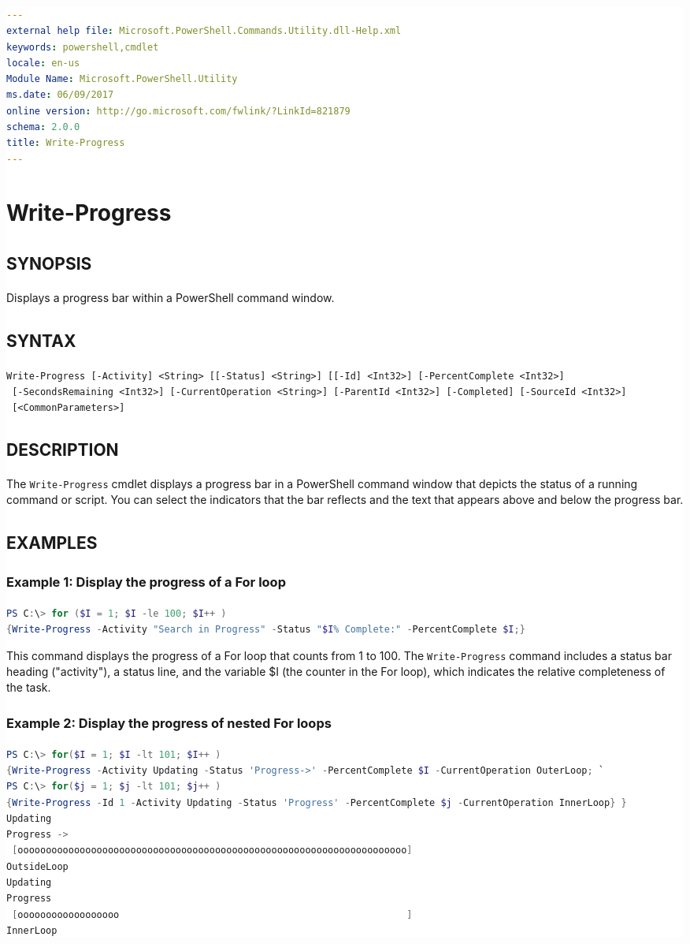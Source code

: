 ```yaml
---
external help file: Microsoft.PowerShell.Commands.Utility.dll-Help.xml
keywords: powershell,cmdlet
locale: en-us
Module Name: Microsoft.PowerShell.Utility
ms.date: 06/09/2017
online version: http://go.microsoft.com/fwlink/?LinkId=821879
schema: 2.0.0
title: Write-Progress
---
```


# Write-Progress

## SYNOPSIS
Displays a progress bar within a PowerShell command window.

## SYNTAX

```
Write-Progress [-Activity] <String> [[-Status] <String>] [[-Id] <Int32>] [-PercentComplete <Int32>]
 [-SecondsRemaining <Int32>] [-CurrentOperation <String>] [-ParentId <Int32>] [-Completed] [-SourceId <Int32>]
 [<CommonParameters>]
```

## DESCRIPTION
The `Write-Progress` cmdlet displays a progress bar in a PowerShell command window that depicts the status of a running command or script.
You can select the indicators that the bar reflects and the text that appears above and below the progress bar.

## EXAMPLES

### Example 1: Display the progress of a For loop
```powershell
PS C:\> for ($I = 1; $I -le 100; $I++ )
{Write-Progress -Activity "Search in Progress" -Status "$I% Complete:" -PercentComplete $I;}
```

This command displays the progress of a For loop that counts from 1 to 100.
The `Write-Progress` command includes a status bar heading ("activity"), a status line, and the variable $I (the counter in the For loop), which indicates the relative completeness of the task.

### Example 2: Display the progress of nested For loops
```powershell
PS C:\> for($I = 1; $I -lt 101; $I++ )
{Write-Progress -Activity Updating -Status 'Progress->' -PercentComplete $I -CurrentOperation OuterLoop; `
PS C:\> for($j = 1; $j -lt 101; $j++ )
{Write-Progress -Id 1 -Activity Updating -Status 'Progress' -PercentComplete $j -CurrentOperation InnerLoop} }
Updating
Progress ->
 [ooooooooooooooooooooooooooooooooooooooooooooooooooooooooooooooooooooo]
OutsideLoop
Updating
Progress
 [oooooooooooooooooo                                                   ]
InnerLoop
```
